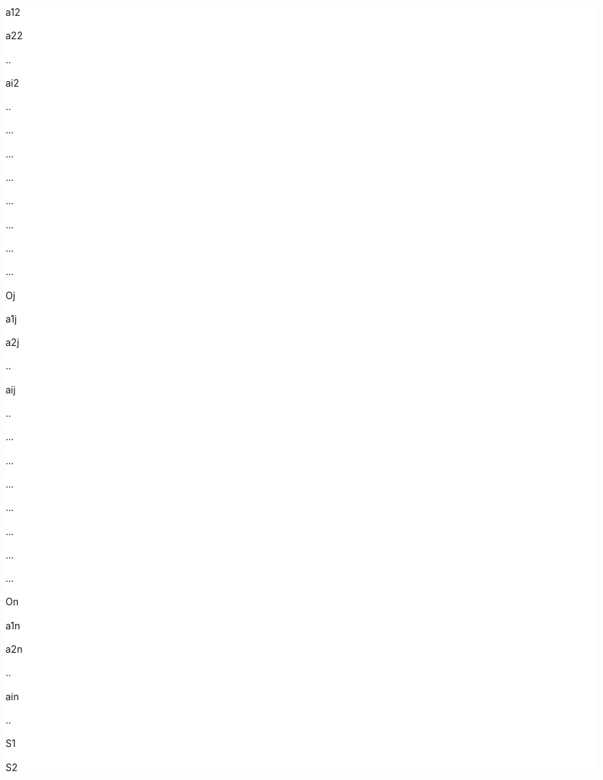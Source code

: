 a12

a22

..

ai2

..

...

...

...

...

...

...

...

Oj

a1j

a2j

..

aij

..

...

...

...

...

...

...

...

On

a1n

a2n

..

ain

..

S1

S2
